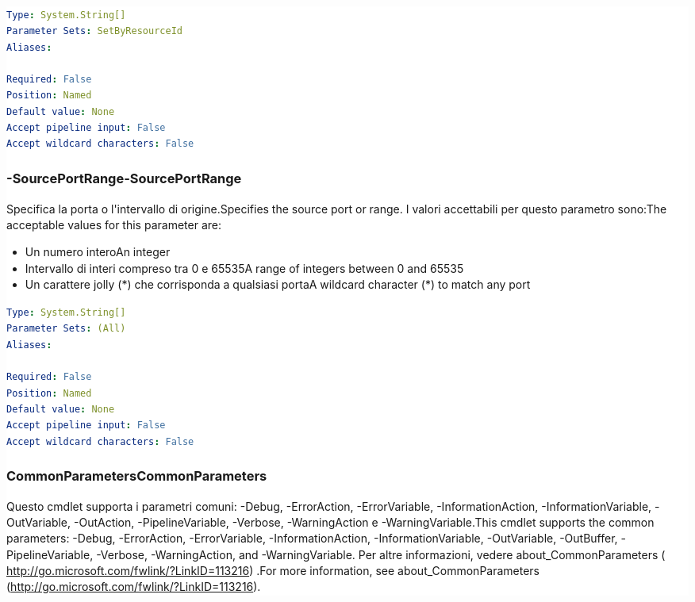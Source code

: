 ```yaml
Type: System.String[]
Parameter Sets: SetByResourceId
Aliases:

Required: False
Position: Named
Default value: None
Accept pipeline input: False
Accept wildcard characters: False
```

### <span data-ttu-id="7290a-175">-SourcePortRange</span><span class="sxs-lookup"><span data-stu-id="7290a-175">-SourcePortRange</span></span>
<span data-ttu-id="7290a-176">Specifica la porta o l'intervallo di origine.</span><span class="sxs-lookup"><span data-stu-id="7290a-176">Specifies the source port or range.</span></span>
<span data-ttu-id="7290a-177">I valori accettabili per questo parametro sono:</span><span class="sxs-lookup"><span data-stu-id="7290a-177">The acceptable values for this parameter are:</span></span>
- <span data-ttu-id="7290a-178">Un numero intero</span><span class="sxs-lookup"><span data-stu-id="7290a-178">An integer</span></span>
- <span data-ttu-id="7290a-179">Intervallo di interi compreso tra 0 e 65535</span><span class="sxs-lookup"><span data-stu-id="7290a-179">A range of integers between 0 and 65535</span></span>
- <span data-ttu-id="7290a-180">Un carattere jolly (\*) che corrisponda a qualsiasi porta</span><span class="sxs-lookup"><span data-stu-id="7290a-180">A wildcard character (\*) to match any port</span></span>

```yaml
Type: System.String[]
Parameter Sets: (All)
Aliases:

Required: False
Position: Named
Default value: None
Accept pipeline input: False
Accept wildcard characters: False
```

### <span data-ttu-id="7290a-181">CommonParameters</span><span class="sxs-lookup"><span data-stu-id="7290a-181">CommonParameters</span></span>
<span data-ttu-id="7290a-182">Questo cmdlet supporta i parametri comuni: -Debug, -ErrorAction, -ErrorVariable, -InformationAction, -InformationVariable, -OutVariable, -OutAction, -PipelineVariable, -Verbose, -WarningAction e -WarningVariable.</span><span class="sxs-lookup"><span data-stu-id="7290a-182">This cmdlet supports the common parameters: -Debug, -ErrorAction, -ErrorVariable, -InformationAction, -InformationVariable, -OutVariable, -OutBuffer, -PipelineVariable, -Verbose, -WarningAction, and -WarningVariable.</span></span> <span data-ttu-id="7290a-183">Per altre informazioni, vedere about_CommonParameters ( http://go.microsoft.com/fwlink/?LinkID=113216) .</span><span class="sxs-lookup"><span data-stu-id="7290a-183">For more information, see about_CommonParameters (http://go.microsoft.com/fwlink/?LinkID=113216).</span></span>
